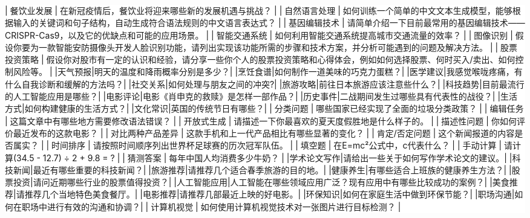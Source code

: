 | 餐饮业发展                             | 在新冠疫情后，餐饮业将迎来哪些新的发展机遇与挑战？                                                                                                                                                                                           |
| 自然语言处理                           | 如何训练一个简单的中文文本生成模型，能够根据输入的关键词和句子结构，自动生成符合语法规则的中文语言表达式？                                                                                                                                        |
| 基因编辑技术                           | 请简单介绍一下目前最常用的基因编辑技术——CRISPR-Cas9，以及它的优缺点和可能的应用场景。                                                                                                                                                     |
| 智能交通系统                           | 如何利用智能交通系统提高城市交通流量的效率？                                                                                                                                                                                                   |
| 图像识别                               | 假设你要为一款智能安防摄像头开发人脸识别功能，请列出实现该功能所需的步骤和技术方案，并分析可能遇到的问题及解决方法。                                                                                                                         |
| 股票投资策略                           | 假设你对股市有一定的认识和经验，请分享一些你个人的股票投资策略和心得体会，例如如何选择股票、何时买入/卖出、如何控制风险等。                                                                                                                                                                             |
|天气预报|明天的温度和降雨概率分别是多少？|
|烹饪食谱|如何制作一道美味的巧克力蛋糕？|
|医学建议|我感觉喉咙疼痛，有什么自我诊断和缓解的方法吗？|
|社交关系|如何处理与朋友之间的冲突?|
|旅游攻略|前往日本旅游应该注意些什么？|
|科技趋势|目前最流行的人工智能应用是哪些？|
|电影评论|电影《肖申克的救赎》是怎样一部作品？|
|历史事件|二战期间发生过哪些具有代表性的战役？|
|生活方式|如何构建健康的生活方式？|
|文化常识|英国的传统节日有哪些？|
| 分类问题         | 哪些国家已经实现了全面的垃圾分类政策？                                                                                                                                                                                                       |
| 编辑任务         | 这篇文章中有哪些地方需要修改语法错误？                                                                                                                                                                                                     |
| 开放式生成       | 请描述一下你最喜欢的夏天度假胜地是什么样子的。                                                                                                                                                                                                  |
| 描述性问题       | 你如何评价最近发布的这款电影？                                                                                                                                                                                                             |
| 对比两种产品差异 | 这款手机和上一代产品相比有哪些显著的变化？                                                                                                                                                                                                    |
| 肯定/否定问题     | 这个新闻报道的内容是否属实？                                                                                                                                                                                                            |
| 时间排序         | 请按照时间顺序列出世界杯足球赛的历次冠军队伍。                                                                                                                                                                                                   |
| 填空题           | 在E=mc²公式中，c代表什么？                                                                                                                                                                                                           |
| 手动计算         | 请计算(34.5 - 12.7) ÷ 2 + 9.8 = ?                                                                                                                                                                                                      |
| 猜测答案         | 每年中国人均消费多少牛奶？                                                                                                                                                                                                          |
|学术论文写作|请给出一些关于如何写作学术论文的建议。|
|科技新闻|最近有哪些重要的科技新闻？|
|旅游推荐|请推荐几个适合春季旅游的目的地。|
|健康养生|有哪些适合上班族的健康养生方法？|
|股票投资|请问近期哪些行业的股票值得投资？|
|人工智能应用|人工智能在哪些领域应用广泛？现有应用中有哪些比较成功的案例？|
|美食推荐|请推荐几个当地特色美食餐厅。|
|电影推荐|请推荐几部最近上映的好电影。|
|环保知识|如何在家庭生活中做到环保节能？|
|职场沟通|如何在职场中进行有效的沟通和协调？|
| 计算机视觉                     | 如何使用计算机视觉技术对一张图片进行目标检测？                                                      |
